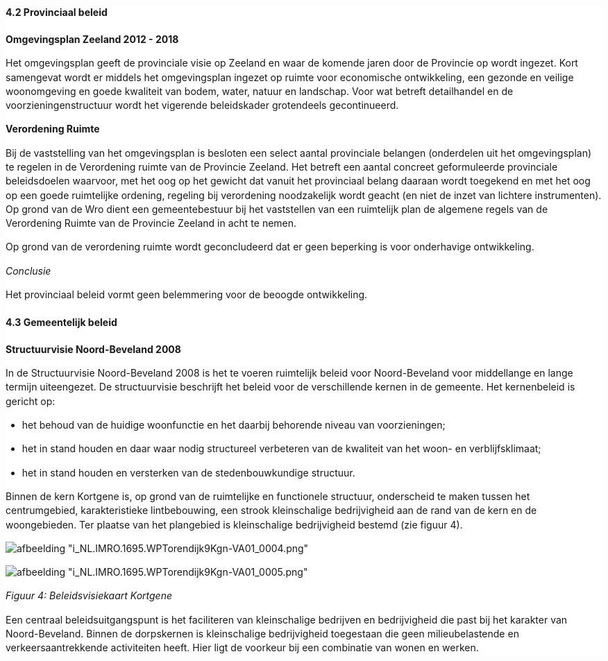 #### 4\.2 Provinciaal beleid

**Omgevingsplan Zeeland 2012 \- 2018**

Het omgevingsplan geeft de provinciale visie op Zeeland en waar de komende jaren door de Provincie op wordt ingezet. Kort samengevat wordt er middels het omgevingsplan ingezet op ruimte voor economische ontwikkeling, een gezonde en veilige woonomgeving en goede kwaliteit van bodem, water, natuur en landschap. Voor wat betreft detailhandel en de voorzieningenstructuur wordt het vigerende beleidskader grotendeels gecontinueerd.

**Verordening Ruimte**

Bij de vaststelling van het omgevingsplan is besloten een select aantal provinciale belangen (onderdelen uit het omgevingsplan) te regelen in de Verordening ruimte van de Provincie Zeeland. Het betreft een aantal concreet geformuleerde provinciale beleidsdoelen waarvoor, met het oog op het gewicht dat vanuit het provinciaal belang daaraan wordt toegekend en met het oog op een goede ruimtelijke ordening, regeling bij verordening noodzakelijk wordt geacht (en niet de inzet van lichtere instrumenten). Op grond van de Wro dient een gemeentebestuur bij het vaststellen van een ruimtelijk plan de algemene regels van de Verordening Ruimte van de Provincie Zeeland in acht te nemen.

Op grond van de verordening ruimte wordt geconcludeerd dat er geen beperking is voor onderhavige ontwikkeling.

*Conclusie*

Het provinciaal beleid vormt geen belemmering voor de beoogde ontwikkeling.

#### 4\.3 Gemeentelijk beleid

**Structuurvisie Noord\-Beveland 2008**

In de Structuurvisie Noord\-Beveland 2008 is het te voeren ruimtelijk beleid voor Noord\-Beveland voor middellange en lange termijn uiteengezet. De structuurvisie beschrijft het beleid voor de verschillende kernen in de gemeente. Het kernenbeleid is gericht op:

* het behoud van de huidige woonfunctie en het daarbij behorende niveau van voorzieningen;

* het in stand houden en daar waar nodig structureel verbeteren van de kwaliteit van het woon\- en verblijfsklimaat;

* het in stand houden en versterken van de stedenbouwkundige structuur.

Binnen de kern Kortgene is, op grond van de ruimtelijke en functionele structuur, onderscheid te maken tussen het centrumgebied, karakteristieke lintbebouwing, een strook kleinschalige bedrijvigheid aan de rand van de kern en de woongebieden. Ter plaatse van het plangebied is kleinschalige bedrijvigheid bestemd (zie figuur 4\).

![afbeelding "i_NL.IMRO.1695.WPTorendijk9Kgn-VA01_0004.png"](i_NL.IMRO.1695.WPTorendijk9Kgn-VA01_0004.png)

![afbeelding "i_NL.IMRO.1695.WPTorendijk9Kgn-VA01_0005.png"](i_NL.IMRO.1695.WPTorendijk9Kgn-VA01_0005.png)

*Figuur 4: Beleidsvisiekaart Kortgene*

Een centraal beleidsuitgangspunt is het faciliteren van kleinschalige bedrijven en bedrijvigheid die past bij het karakter van Noord\-Beveland. Binnen de dorpskernen is kleinschalige bedrijvigheid toegestaan die geen milieubelastende en verkeersaantrekkende activiteiten heeft. Hier ligt de voorkeur bij een combinatie van wonen en werken.
